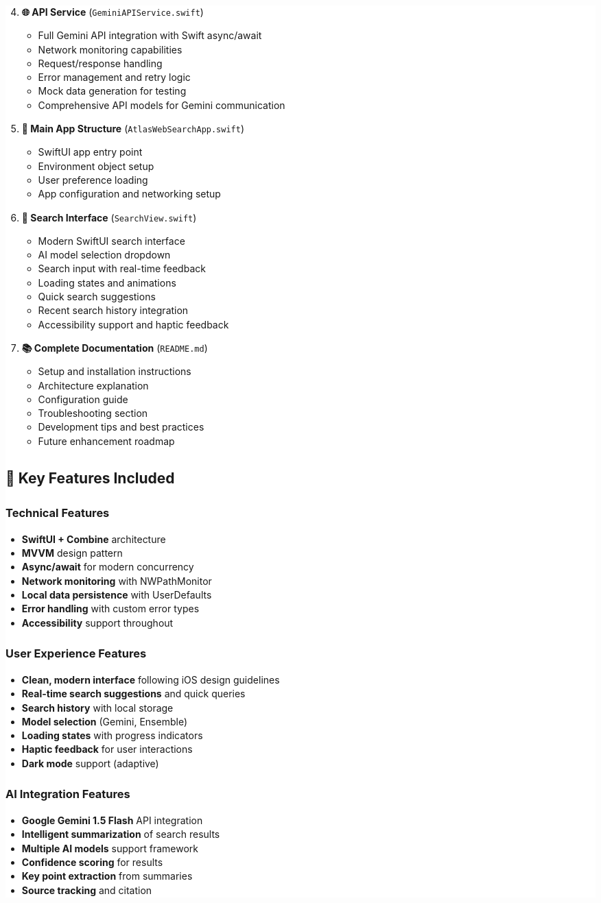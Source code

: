 4. **🌐 API Service** (`GeminiAPIService.swift`)
   - Full Gemini API integration with Swift async/await
   - Network monitoring capabilities
   - Request/response handling
   - Error management and retry logic
   - Mock data generation for testing
   - Comprehensive API models for Gemini communication

5. **📱 Main App Structure** (`AtlasWebSearchApp.swift`)
   - SwiftUI app entry point
   - Environment object setup
   - User preference loading
   - App configuration and networking setup

6. **🎨 Search Interface** (`SearchView.swift`)
   - Modern SwiftUI search interface
   - AI model selection dropdown
   - Search input with real-time feedback
   - Loading states and animations
   - Quick search suggestions
   - Recent search history integration
   - Accessibility support and haptic feedback

7. **📚 Complete Documentation** (`README.md`)
   - Setup and installation instructions
   - Architecture explanation
   - Configuration guide
   - Troubleshooting section
   - Development tips and best practices
   - Future enhancement roadmap

## 🚀 Key Features Included

### Technical Features
- **SwiftUI + Combine** architecture
- **MVVM** design pattern
- **Async/await** for modern concurrency
- **Network monitoring** with NWPathMonitor
- **Local data persistence** with UserDefaults
- **Error handling** with custom error types
- **Accessibility** support throughout

### User Experience Features
- **Clean, modern interface** following iOS design guidelines
- **Real-time search suggestions** and quick queries
- **Search history** with local storage
- **Model selection** (Gemini, Ensemble)
- **Loading states** with progress indicators
- **Haptic feedback** for user interactions
- **Dark mode** support (adaptive)

### AI Integration Features
- **Google Gemini 1.5 Flash** API integration
- **Intelligent summarization** of search results
- **Multiple AI models** support framework
- **Confidence scoring** for results
- **Key point extraction** from summaries
- **Source tracking** and citation
